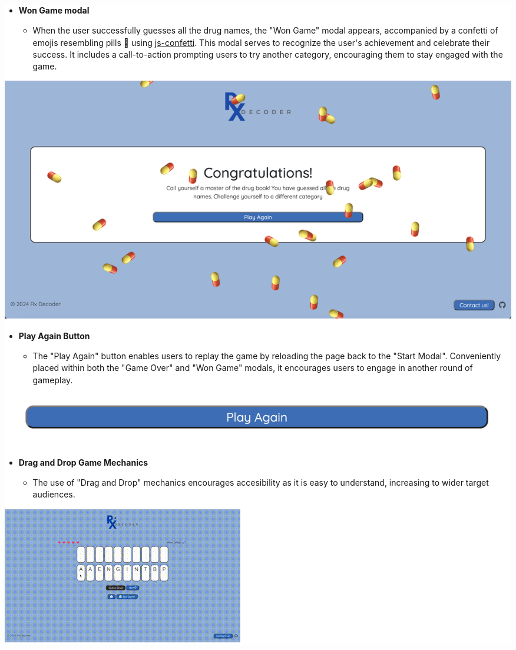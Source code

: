 - **Won Game modal**

    - When the user successfully guesses all the drug names, the "Won Game" modal appears, accompanied by a confetti of emojis resembling pills 💊 using [js-confetti](https://www.npmjs.com/package/js-confetti). This modal serves to recognize the user's achievement and celebrate their success. It includes a call-to-action prompting users to try another category, encouraging them to stay engaged with the game.

![screenshot](documentation/features/feature12.png)

- **Play Again Button**

    - The "Play Again" button enables users to replay the game by reloading the page back to the "Start Modal". Conveniently placed within both the "Game Over" and "Won Game" modals, it encourages users to engage in another round of gameplay.
    
![screenshot](documentation/features/feature13.png)

- **Drag and Drop Game Mechanics**

    - The use of "Drag and Drop" mechanics encourages accesibility as it is easy to understand, increasing to wider target audiences. 
    
![gif](documentation/features/feature14.gif)
